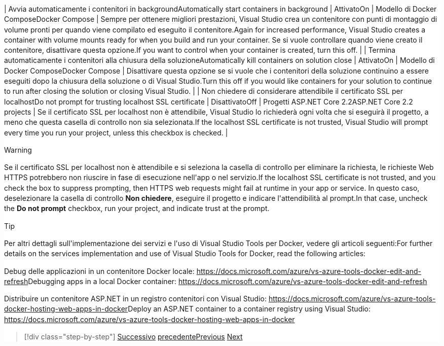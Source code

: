 | <span data-ttu-id="6d194-158">Avvia automaticamente i contenitori in background</span><span class="sxs-lookup"><span data-stu-id="6d194-158">Automatically start containers in background</span></span> | <span data-ttu-id="6d194-159">Attivato</span><span class="sxs-lookup"><span data-stu-id="6d194-159">On</span></span> | <span data-ttu-id="6d194-160">Modello di Docker Compose</span><span class="sxs-lookup"><span data-stu-id="6d194-160">Docker Compose</span></span> | <span data-ttu-id="6d194-161">Sempre per ottenere migliori prestazioni, Visual Studio crea un contenitore con punti di montaggio di volume pronti per quando viene compilato ed eseguito il contenitore.</span><span class="sxs-lookup"><span data-stu-id="6d194-161">Again for increased performance, Visual Studio creates a container with volume mounts ready for when you build and run your container.</span></span> <span data-ttu-id="6d194-162">Se si vuole controllare quando viene creato il contenitore, disattivare questa opzione.</span><span class="sxs-lookup"><span data-stu-id="6d194-162">If you want to control when your container is created, turn this off.</span></span> |
| <span data-ttu-id="6d194-163">Termina automaticamente i contenitori alla chiusura della soluzione</span><span class="sxs-lookup"><span data-stu-id="6d194-163">Automatically kill containers on solution close</span></span> | <span data-ttu-id="6d194-164">Attivato</span><span class="sxs-lookup"><span data-stu-id="6d194-164">On</span></span> | <span data-ttu-id="6d194-165">Modello di Docker Compose</span><span class="sxs-lookup"><span data-stu-id="6d194-165">Docker Compose</span></span> | <span data-ttu-id="6d194-166">Disattivare questa opzione se si vuole che i contenitori della soluzione continuino a essere eseguiti dopo la chiusura della soluzione o di Visual Studio.</span><span class="sxs-lookup"><span data-stu-id="6d194-166">Turn this off if you would like containers for your solution to continue to run after closing the solution or closing Visual Studio.</span></span> |
| <span data-ttu-id="6d194-167">Non chiedere di considerare attendibile il certificato SSL per localhost</span><span class="sxs-lookup"><span data-stu-id="6d194-167">Do not prompt for trusting localhost SSL certificate</span></span> | <span data-ttu-id="6d194-168">Disattivato</span><span class="sxs-lookup"><span data-stu-id="6d194-168">Off</span></span> | <span data-ttu-id="6d194-169">Progetti ASP.NET Core 2.2</span><span class="sxs-lookup"><span data-stu-id="6d194-169">ASP.NET Core 2.2 projects</span></span> | <span data-ttu-id="6d194-170">Se il certificato SSL per localhost non è attendibile, Visual Studio lo richiederà ogni volta che si eseguirà il progetto, a meno che questa casella di controllo non sia selezionata.</span><span class="sxs-lookup"><span data-stu-id="6d194-170">If the localhost SSL certificate is not trusted, Visual Studio will prompt every time you run your project, unless this checkbox is checked.</span></span> |

> [!WARNING]
> <span data-ttu-id="6d194-171">Se il certificato SSL per localhost non è attendibile e si seleziona la casella di controllo per eliminare la richiesta, le richieste Web HTTPS potrebbero non riuscire in fase di esecuzione nell'app o nel servizio.</span><span class="sxs-lookup"><span data-stu-id="6d194-171">If the localhost SSL certificate is not trusted, and you check the box to suppress prompting, then HTTPS web requests might fail at runtime in your app or service.</span></span> <span data-ttu-id="6d194-172">In questo caso, deselezionare la casella di controllo **Non chiedere**, eseguire il progetto e indicare l'attendibilità al prompt.</span><span class="sxs-lookup"><span data-stu-id="6d194-172">In that case, uncheck the **Do not prompt** checkbox, run your project, and indicate trust at the prompt.</span></span>

> [!TIP]
> <span data-ttu-id="6d194-173">Per altri dettagli sull'implementazione dei servizi e l'uso di Visual Studio Tools per Docker, vedere gli articoli seguenti:</span><span class="sxs-lookup"><span data-stu-id="6d194-173">For further details on the services implementation and use of Visual Studio Tools for Docker, read the following articles:</span></span>
>
><span data-ttu-id="6d194-174">Debug delle applicazioni in un contenitore Docker locale: <https://docs.microsoft.com/azure/vs-azure-tools-docker-edit-and-refresh></span><span class="sxs-lookup"><span data-stu-id="6d194-174">Debugging apps in a local Docker container: <https://docs.microsoft.com/azure/vs-azure-tools-docker-edit-and-refresh></span></span>
>
><span data-ttu-id="6d194-175">Distribuire un contenitore ASP.NET in un registro contenitori con Visual Studio: <https://docs.microsoft.com/azure/vs-azure-tools-docker-hosting-web-apps-in-docker></span><span class="sxs-lookup"><span data-stu-id="6d194-175">Deploy an ASP.NET container to a container registry using Visual Studio: <https://docs.microsoft.com/azure/vs-azure-tools-docker-hosting-web-apps-in-docker></span></span>

>[!div class="step-by-step"]
><span data-ttu-id="6d194-176">[Successivo](docker-apps-inner-loop-workflow.md)
>[precedente](set-up-windows-containers-with-powershell.md)</span><span class="sxs-lookup"><span data-stu-id="6d194-176">[Previous](docker-apps-inner-loop-workflow.md)
[Next](set-up-windows-containers-with-powershell.md)</span></span>
